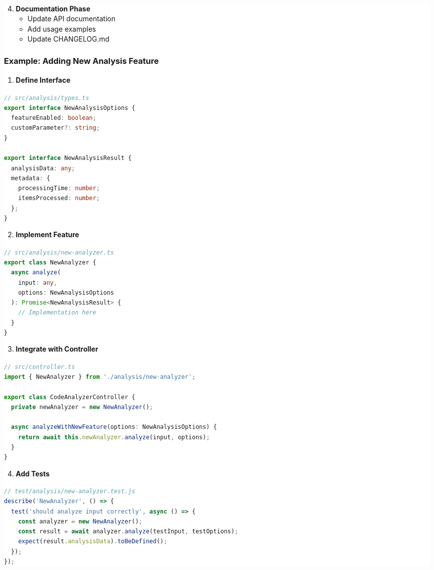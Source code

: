4. **Documentation Phase**
   - Update API documentation
   - Add usage examples
   - Update CHANGELOG.md

### Example: Adding New Analysis Feature

1. **Define Interface**
```typescript
// src/analysis/types.ts
export interface NewAnalysisOptions {
  featureEnabled: boolean;
  customParameter?: string;
}

export interface NewAnalysisResult {
  analysisData: any;
  metadata: {
    processingTime: number;
    itemsProcessed: number;
  };
}
```

2. **Implement Feature**
```typescript
// src/analysis/new-analyzer.ts
export class NewAnalyzer {
  async analyze(
    input: any, 
    options: NewAnalysisOptions
  ): Promise<NewAnalysisResult> {
    // Implementation here
  }
}
```

3. **Integrate with Controller**
```typescript
// src/controller.ts
import { NewAnalyzer } from './analysis/new-analyzer';

export class CodeAnalyzerController {
  private newAnalyzer = new NewAnalyzer();

  async analyzeWithNewFeature(options: NewAnalysisOptions) {
    return await this.newAnalyzer.analyze(input, options);
  }
}
```

4. **Add Tests**
```typescript
// test/analysis/new-analyzer.test.js
describe('NewAnalyzer', () => {
  test('should analyze input correctly', async () => {
    const analyzer = new NewAnalyzer();
    const result = await analyzer.analyze(testInput, testOptions);
    expect(result.analysisData).toBeDefined();
  });
});
```
